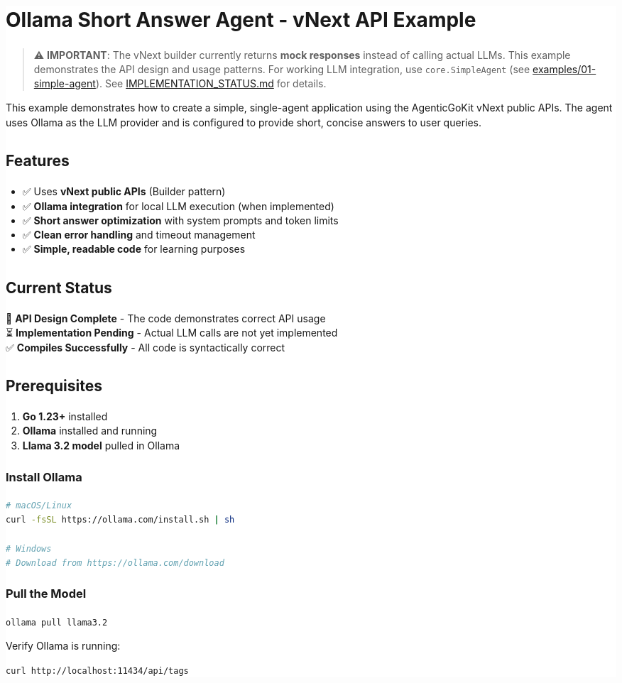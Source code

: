 # Ollama Short Answer Agent - vNext API Example

> ⚠️ **IMPORTANT**: The vNext builder currently returns **mock responses** instead of calling actual LLMs. This example demonstrates the API design and usage patterns. For working LLM integration, use `core.SimpleAgent` (see [examples/01-simple-agent](../../01-simple-agent/)). See [IMPLEMENTATION_STATUS.md](../IMPLEMENTATION_STATUS.md) for details.

This example demonstrates how to create a simple, single-agent application using the AgenticGoKit vNext public APIs. The agent uses Ollama as the LLM provider and is configured to provide short, concise answers to user queries.

## Features

- ✅ Uses **vNext public APIs** (Builder pattern)
- ✅ **Ollama integration** for local LLM execution (when implemented)
- ✅ **Short answer optimization** with system prompts and token limits
- ✅ **Clean error handling** and timeout management
- ✅ **Simple, readable code** for learning purposes

## Current Status

📝 **API Design Complete** - The code demonstrates correct API usage  
⏳ **Implementation Pending** - Actual LLM calls are not yet implemented  
✅ **Compiles Successfully** - All code is syntactically correct

## Prerequisites

1. **Go 1.23+** installed
2. **Ollama** installed and running
3. **Llama 3.2 model** pulled in Ollama

### Install Ollama

```bash
# macOS/Linux
curl -fsSL https://ollama.com/install.sh | sh

# Windows
# Download from https://ollama.com/download
```

### Pull the Model

```bash
ollama pull llama3.2
```

Verify Ollama is running:
```bash
curl http://localhost:11434/api/tags
```
